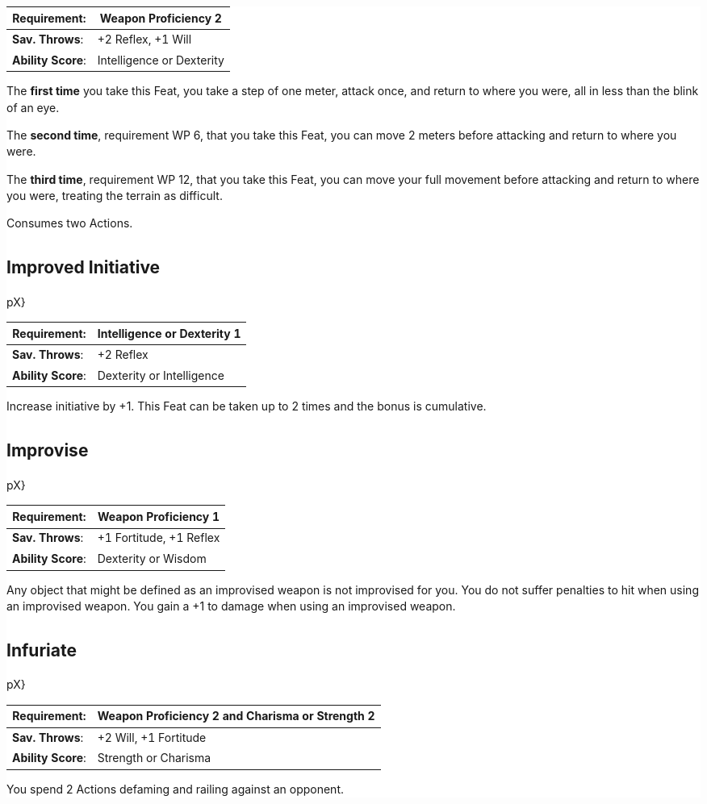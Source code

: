 | **Requirement**: | Weapon Proficiency 2 |
| --- | --- |
| **Sav. Throws**: | +2 Reflex, +1 Will |
| **Ability Score**: | Intelligence or Dexterity |

The **first time** you take this Feat, you take a step of one meter, attack once, and return to where you were, all in less than the blink of an eye.

The **second time**, requirement WP 6, that you take this Feat, you can move 2 meters before attacking and return to where you were.

The **third time**, requirement WP 12, that you take this Feat, you can move your full movement before attacking and return to where you were, treating the terrain as difficult.

Consumes two Actions.

## Improved Initiative

pX}

| **Requirement**: | Intelligence or Dexterity 1 |
| --- | --- |
| **Sav. Throws**: | +2 Reflex |
| **Ability Score**: | Dexterity or Intelligence |

Increase initiative by +1. This Feat can be taken up to 2 times and the bonus is cumulative.

## Improvise

pX}

| **Requirement**: | Weapon Proficiency 1 |
| --- | --- |
| **Sav. Throws**: | +1 Fortitude, +1 Reflex |
| **Ability Score**: | Dexterity or Wisdom |

Any object that might be defined as an improvised weapon is not improvised for you.
You do not suffer penalties to hit when using an improvised weapon. You gain a +1 to damage when using an improvised weapon.

## Infuriate

pX}

| **Requirement**: | Weapon Proficiency 2 and Charisma or Strength 2 |
| --- | --- |
| **Sav. Throws**: | +2 Will, +1 Fortitude |
| **Ability Score**: | Strength or Charisma |

You spend 2 Actions defaming and railing against an opponent.
